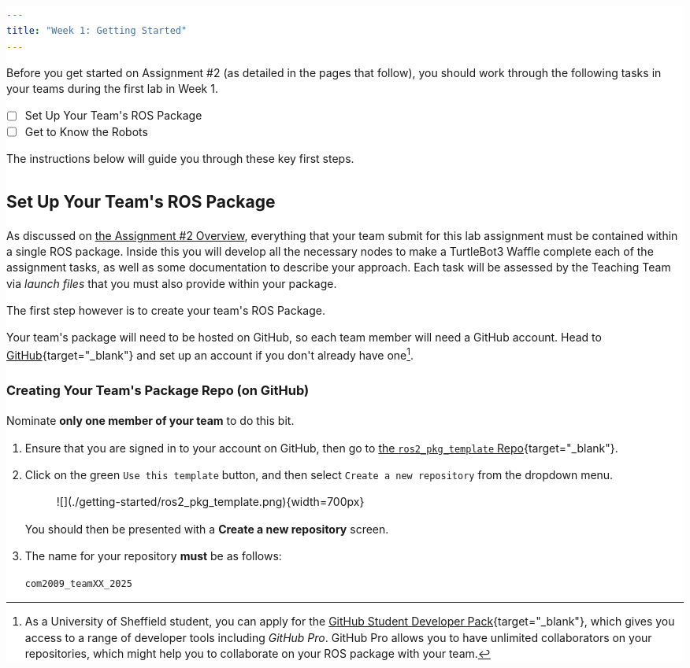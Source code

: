 ```yaml
---  
title: "Week 1: Getting Started"
---  
```


Before you get started on Assignment #2 (as detailed in the pages that follow), you should work through the following tasks in your teams during the first lab in Week 1. 

* [ ] Set Up Your Team's ROS Package
* [ ] Get to Know the Robots

The instructions below will guide you through these key first steps.

## Set Up Your Team's ROS Package

As discussed on [the Assignment #2 Overview](./README.md), everything that your team submit for this lab assignment must be contained within a single ROS package. Inside this you will develop all the necessary nodes to make a TurtleBot3 Waffle complete each of the assignment tasks, as well as some documentation to describe your approach. Each task will be assessed by the Teaching Team via *launch files* that you must also provide within your package. 

The first step however is to create your team's ROS Package.

Your team's package will need to be hosted on GitHub, so each team member will need a GitHub account. Head to [GitHub](https://github.com){target="_blank"} and set up an account if you don't already have one[^github-pro].

[^github-pro]: As a University of Sheffield student, you can apply for the [GitHub Student Developer Pack](https://education.github.com/pack){target="_blank"}, which gives you access to a range of developer tools including *GitHub Pro*. GitHub Pro allows you to have unlimited collaborators on your repositories, which might help you to collaborate on your ROS package with your team.

### Creating Your Team's Package Repo (on GitHub)

Nominate **only one member of your team** to do this bit.

1. Ensure that you are signed in to your account on GitHub, then go to [the `ros2_pkg_template` Repo](https://github.com/tom-howard/ros2_pkg_template){target="_blank"}. 
1. Click on the green `Use this template` button, and then select `Create a new repository` from the dropdown menu. 

    <figure markdown>
      ![](./getting-started/ros2_pkg_template.png){width=700px}
    </figure>

    You should then be presented with a **Create a new repository** screen.

1. The name for your repository **must** be as follows:

    ``` { .txt .no-copy }
    com2009_teamXX_2025
    ```
